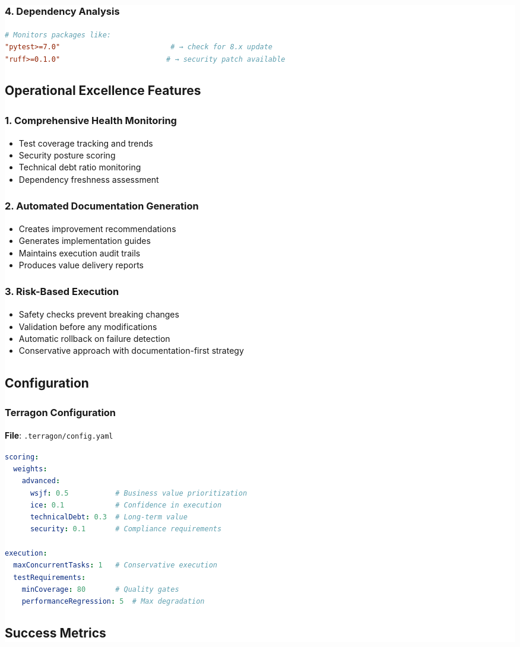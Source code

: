 ### 4. Dependency Analysis
```toml
# Monitors packages like:
"pytest>=7.0"                          # → check for 8.x update
"ruff>=0.1.0"                         # → security patch available
```

## Operational Excellence Features

### 1. Comprehensive Health Monitoring
- Test coverage tracking and trends
- Security posture scoring
- Technical debt ratio monitoring
- Dependency freshness assessment

### 2. Automated Documentation Generation
- Creates improvement recommendations
- Generates implementation guides
- Maintains execution audit trails
- Produces value delivery reports

### 3. Risk-Based Execution
- Safety checks prevent breaking changes
- Validation before any modifications
- Automatic rollback on failure detection
- Conservative approach with documentation-first strategy

## Configuration

### Terragon Configuration
**File**: `.terragon/config.yaml`

```yaml
scoring:
  weights:
    advanced:
      wsjf: 0.5           # Business value prioritization
      ice: 0.1            # Confidence in execution
      technicalDebt: 0.3  # Long-term value
      security: 0.1       # Compliance requirements

execution:
  maxConcurrentTasks: 1   # Conservative execution
  testRequirements:
    minCoverage: 80       # Quality gates
    performanceRegression: 5  # Max degradation
```

## Success Metrics
